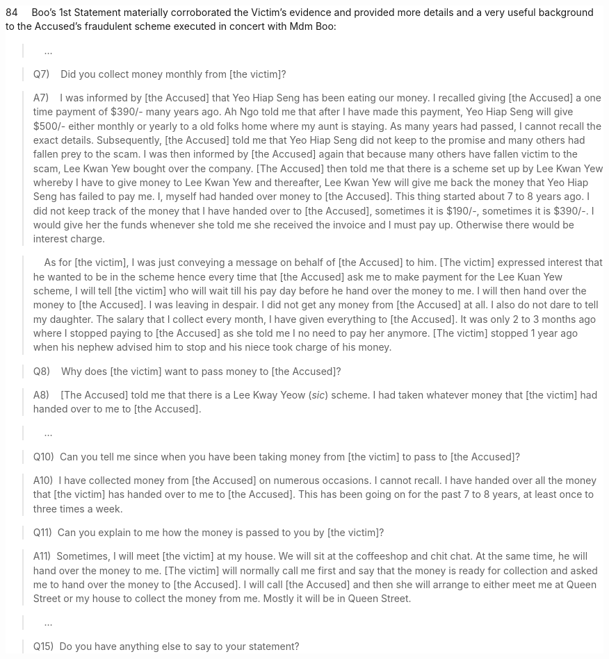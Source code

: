 84     Boo’s 1st Statement materially corroborated the Victim’s evidence and provided more details and a very useful background to the Accused’s fraudulent scheme executed in concert with Mdm Boo:

>     …

> Q7)    Did you collect money monthly from \[the victim\]?

> A7)    I was informed by \[the Accused\] that Yeo Hiap Seng has been eating our money. I recalled giving \[the Accused\] a one time payment of $390/- many years ago. Ah Ngo told me that after I have made this payment, Yeo Hiap Seng will give $500/- either monthly or yearly to a old folks home where my aunt is staying. As many years had passed, I cannot recall the exact details. Subsequently, \[the Accused\] told me that Yeo Hiap Seng did not keep to the promise and many others had fallen prey to the scam. I was then informed by \[the Accused\] again that because many others have fallen victim to the scam, Lee Kwan Yew bought over the company. \[The Accused\] then told me that there is a scheme set up by Lee Kwan Yew whereby I have to give money to Lee Kwan Yew and thereafter, Lee Kwan Yew will give me back the money that Yeo Hiap Seng has failed to pay me. I, myself had handed over money to \[the Accused\]. This thing started about 7 to 8 years ago. I did not keep track of the money that I have handed over to \[the Accused\], sometimes it is $190/-, sometimes it is $390/-. I would give her the funds whenever she told me she received the invoice and I must pay up. Otherwise there would be interest charge.

>     As for \[the victim\], I was just conveying a message on behalf of \[the Accused\] to him. \[The victim\] expressed interest that he wanted to be in the scheme hence every time that \[the Accused\] ask me to make payment for the Lee Kuan Yew scheme, I will tell \[the victim\] who will wait till his pay day before he hand over the money to me. I will then hand over the money to \[the Accused\]. I was leaving in despair. I did not get any money from \[the Accused\] at all. I also do not dare to tell my daughter. The salary that I collect every month, I have given everything to \[the Accused\]. It was only 2 to 3 months ago where I stopped paying to \[the Accused\] as she told me I no need to pay her anymore. \[The victim\] stopped 1 year ago when his nephew advised him to stop and his niece took charge of his money.

> Q8)    Why does \[the victim\] want to pass money to \[the Accused\]?

> A8)    \[The Accused\] told me that there is a Lee Kway Yeow (_sic_) scheme. I had taken whatever money that \[the victim\] had handed over to me to \[the Accused\].

>     …

> Q10)  Can you tell me since when you have been taking money from \[the victim\] to pass to \[the Accused\]?

> A10)  I have collected money from \[the Accused\] on numerous occasions. I cannot recall. I have handed over all the money that \[the victim\] has handed over to me to \[the Accused\]. This has been going on for the past 7 to 8 years, at least once to three times a week.

> Q11)  Can you explain to me how the money is passed to you by \[the victim\]?

> A11)  Sometimes, I will meet \[the victim\] at my house. We will sit at the coffeeshop and chit chat. At the same time, he will hand over the money to me. \[The victim\] will normally call me first and say that the money is ready for collection and asked me to hand over the money to \[the Accused\]. I will call \[the Accused\] and then she will arrange to either meet me at Queen Street or my house to collect the money from me. Mostly it will be in Queen Street.

>     …

> Q15)  Do you have anything else to say to your statement?
